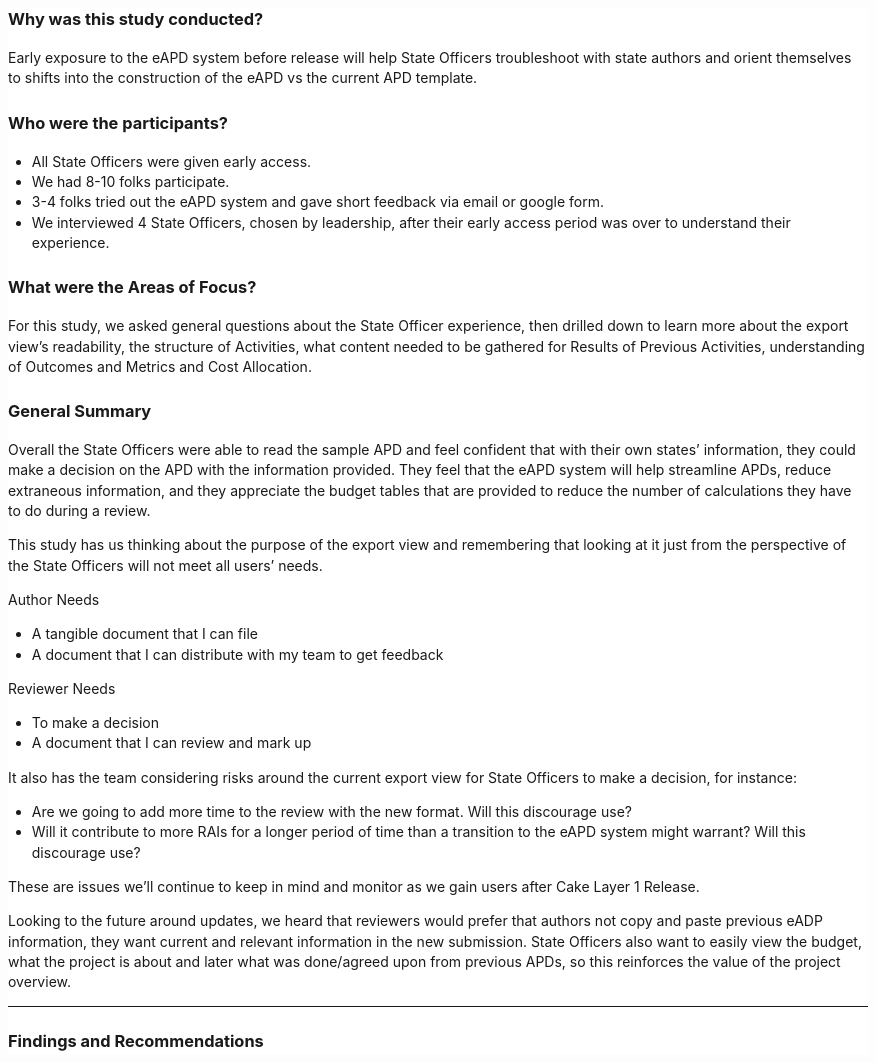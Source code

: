 ### Why was this study conducted?
Early exposure to the eAPD system before release will help State Officers troubleshoot with state authors and orient themselves to shifts into the construction of the eAPD vs the current APD template.

### Who were the participants? 
* All State Officers were given early access. 
* We had 8-10 folks participate. 
* 3-4 folks tried out the eAPD system and gave short feedback via email or google form. 
* We interviewed 4 State Officers, chosen by leadership, after their early access period was over to understand their experience. 

### What were the Areas of Focus? 
For this study, we asked general questions about the State Officer experience, then drilled down to learn more about the export view’s readability, the structure of Activities, what content needed to be gathered for Results of Previous Activities, understanding of Outcomes and Metrics and Cost Allocation. 

### General Summary 
Overall the State Officers were able to read the sample APD and feel confident that with their own states’ information, they could make a decision on the APD with the information provided. They feel that the eAPD system will help streamline APDs, reduce extraneous information, and they appreciate the budget tables that are provided to reduce the number of calculations they have to do during a review. 

This study has us thinking about the purpose of the export view and remembering that looking at it just from the perspective of the State Officers will not meet all users’ needs.

Author Needs
* A tangible document that I can file
* A document that I can distribute with my team to get feedback

Reviewer Needs
* To make a decision
* A document that I can review and mark up

It also has the team considering risks around the current export view for State Officers to make a decision, for instance: 
* Are we going to add more time to the review with the new format. Will this discourage use?
* Will it contribute to more RAIs for a longer period of time than a transition to the eAPD system might warrant? Will this discourage use?

These are issues we’ll continue to keep in mind and monitor as we gain users after Cake Layer 1 Release. 

Looking to the future around updates, we heard that reviewers would prefer that authors not copy and paste previous eADP information, they want current and relevant information in the new submission. State Officers also want to easily view the budget, what the project is about and later what was done/agreed upon from previous APDs, so this reinforces the value of the project overview.

----------
### Findings and Recommendations
